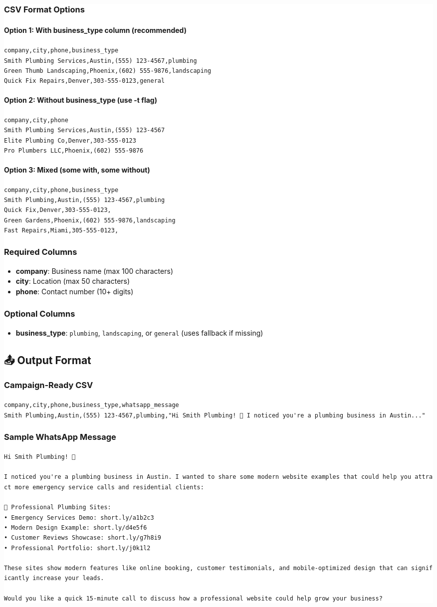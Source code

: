 ### CSV Format Options

#### Option 1: With business_type column (recommended)
```csv
company,city,phone,business_type
Smith Plumbing Services,Austin,(555) 123-4567,plumbing
Green Thumb Landscaping,Phoenix,(602) 555-9876,landscaping
Quick Fix Repairs,Denver,303-555-0123,general
```

#### Option 2: Without business_type (use -t flag)
```csv
company,city,phone
Smith Plumbing Services,Austin,(555) 123-4567
Elite Plumbing Co,Denver,303-555-0123
Pro Plumbers LLC,Phoenix,(602) 555-9876
```

#### Option 3: Mixed (some with, some without)
```csv
company,city,phone,business_type
Smith Plumbing,Austin,(555) 123-4567,plumbing
Quick Fix,Denver,303-555-0123,
Green Gardens,Phoenix,(602) 555-9876,landscaping
Fast Repairs,Miami,305-555-0123,
```

### Required Columns
- **company**: Business name (max 100 characters)
- **city**: Location (max 50 characters)  
- **phone**: Contact number (10+ digits)

### Optional Columns
- **business_type**: `plumbing`, `landscaping`, or `general` (uses fallback if missing)

## 📤 Output Format

### Campaign-Ready CSV
```csv
company,city,phone,business_type,whatsapp_message
Smith Plumbing,Austin,(555) 123-4567,plumbing,"Hi Smith Plumbing! 👋 I noticed you're a plumbing business in Austin..."
```

### Sample WhatsApp Message
```
Hi Smith Plumbing! 👋

I noticed you're a plumbing business in Austin. I wanted to share some modern website examples that could help you attract more emergency service calls and residential clients:

🔧 Professional Plumbing Sites:
• Emergency Services Demo: short.ly/a1b2c3
• Modern Design Example: short.ly/d4e5f6
• Customer Reviews Showcase: short.ly/g7h8i9
• Professional Portfolio: short.ly/j0k1l2

These sites show modern features like online booking, customer testimonials, and mobile-optimized design that can significantly increase your leads.

Would you like a quick 15-minute call to discuss how a professional website could help grow your business?

```